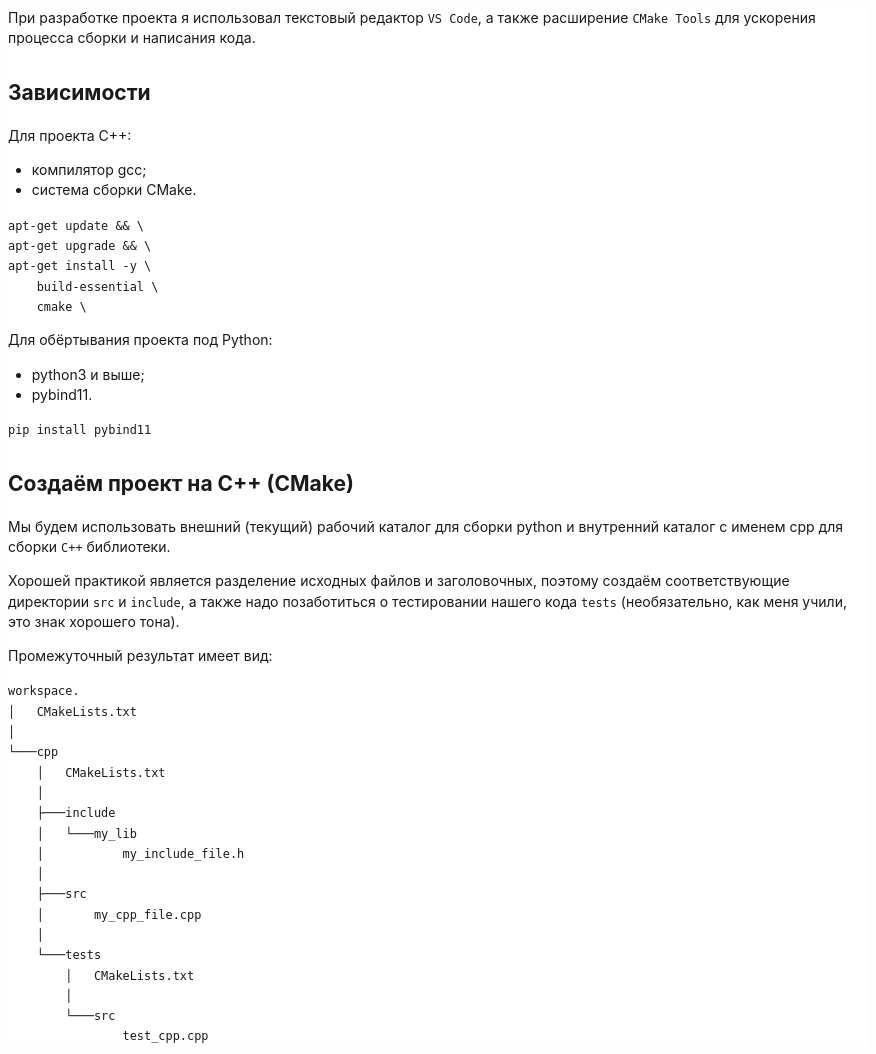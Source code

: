 При разработке проекта я использовал текстовый редактор `VS Code`, а также  расширение `CMake Tools` для  ускорения процесса сборки и написания кода.

## Зависимости

Для проекта C++:
* компилятор gcc;
* система сборки CMake.

```bush
apt-get update && \
apt-get upgrade && \
apt-get install -y \
    build-essential \
    cmake \
```
Для обёртывания проекта под Python:
* python3 и выше;
* pybind11.

```bush
pip install pybind11
```

## Создаём проект на C++ (CMake)

Мы будем использовать внешний (текущий) рабочий каталог для сборки python и внутренний каталог с именем cpp для сборки `C++` библиотеки.

Хорошей практикой является разделение исходных файлов и заголовочных, поэтому создаём соответствующие директории `src` и `include`, а также надо позаботиться о тестировании нашего кода `tests` (необязательно, как меня учили, это знак хорошего тона).

Промежуточный результат имеет вид:
```tree
workspace.
│   CMakeLists.txt
│
└───cpp
    │   CMakeLists.txt
    │
    ├───include
    │   └───my_lib
    │           my_include_file.h
    │
    ├───src
    │       my_cpp_file.cpp
    │
    └───tests
        │   CMakeLists.txt
        │
        └───src
                test_cpp.cpp
```
